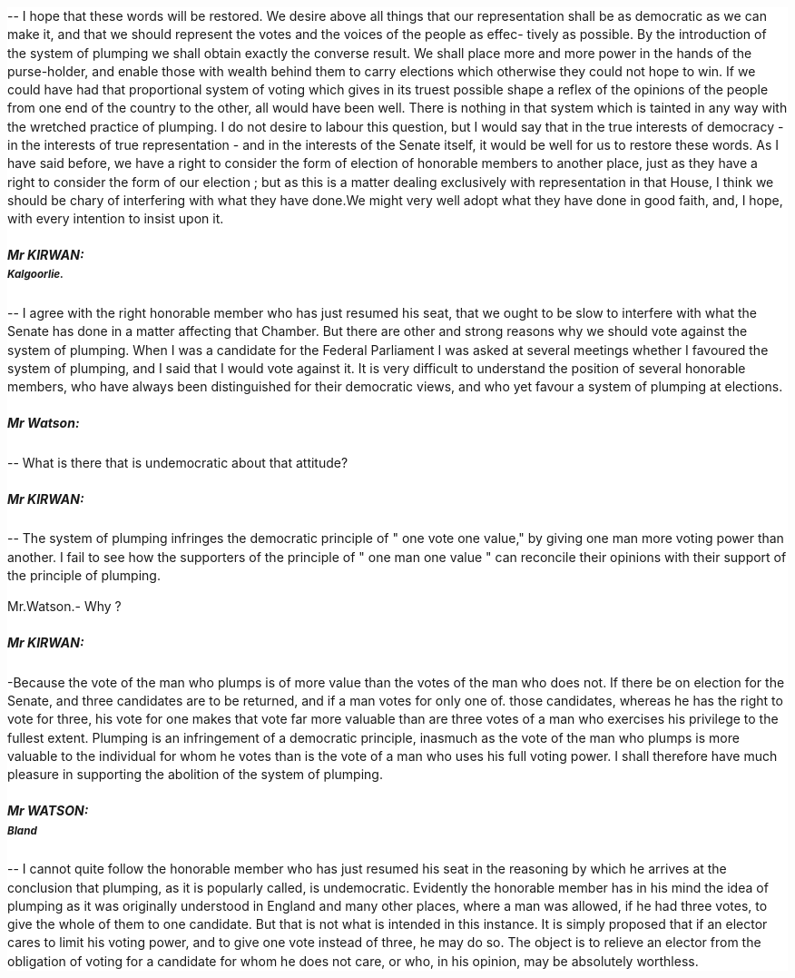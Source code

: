 -- I hope that these words will be restored. We desire above all things that our representation shall be as democratic as we can make it, and that we should represent the votes and the voices of the people as effec- tively as possible. By the introduction of the system of plumping we shall obtain exactly the converse result. We shall place more and more power in the hands of the purse-holder, and enable those with wealth behind them to carry elections which otherwise they could not hope to win. If we could have had that proportional system of voting which gives in its truest possible shape a reflex of the opinions of the people from one end of the country to the other, all would have been well. There is nothing in that system which is tainted in any way with the wretched practice of plumping. I do not desire to labour this question, but I would say that in the true interests of democracy - in the interests of true representation - and in the interests of the Senate itself, it would be well for us to restore these words. As I have said before, we have a right to consider the form of election of honorable members to another place, just as they have a right to consider the form of our election ; but as this is a matter dealing exclusively with representation in that House, I think we should be chary of interfering with what they have done.We might very well adopt what they have done in good faith, and, I hope, with every intention to insist upon it. 

##### Mr KIRWAN:<br><small class="text-muted">Kalgoorlie.</small>

-- I agree with the right honorable member who has just resumed his seat, that we ought to be slow to interfere with what the Senate has done in a matter affecting that Chamber. But there are other and strong reasons why we should vote against the system of plumping. When I was a candidate for the Federal Parliament I was asked at several meetings whether I favoured the system of plumping, and I said that I would vote against it. It is very difficult to understand the position of several honorable members, who have always been distinguished for their democratic views, and who yet favour a system of plumping at elections. 

##### Mr Watson:

-- What is there that is undemocratic about that attitude? 

##### Mr KIRWAN:

-- The system of plumping infringes the democratic principle of " one vote one value," by giving one man more voting power than another. I fail to see how the supporters of the principle of " one man one value " can reconcile their opinions with their support of the principle of plumping. 

Mr.Watson.- Why ? 

##### Mr KIRWAN:

-Because the vote of the man who plumps is of more value than the votes of the man who does not. If there be on election for the Senate, and three candidates are to be returned, and if a man votes for only one of. those candidates, whereas he has the right to vote for three, his vote for one makes that vote far more valuable than are three votes of a man who exercises his privilege to the fullest extent. Plumping is an infringement of a democratic principle, inasmuch as the vote of the man who plumps is more valuable to the individual for whom he votes than is the vote of a man who uses his full voting power. I shall therefore have much pleasure in supporting the abolition of the system of plumping. 

##### Mr WATSON:<br><small class="text-muted">Bland</small>

-- I cannot quite follow the honorable member who has just resumed his seat in the reasoning by which he arrives at the conclusion that plumping, as it is popularly called, is undemocratic. Evidently the honorable member has in his mind the idea of plumping as it was originally understood in England and many other places, where a man was allowed, if he had three votes, to give the whole of them to one candidate. But that is not what is intended in this instance. It is simply proposed that if an elector cares to limit his voting power, and to give one vote instead of three, he may do so. The object is to relieve an elector from the obligation of voting for a candidate for whom he does not care, or who, in his opinion, may be absolutely worthless. 
